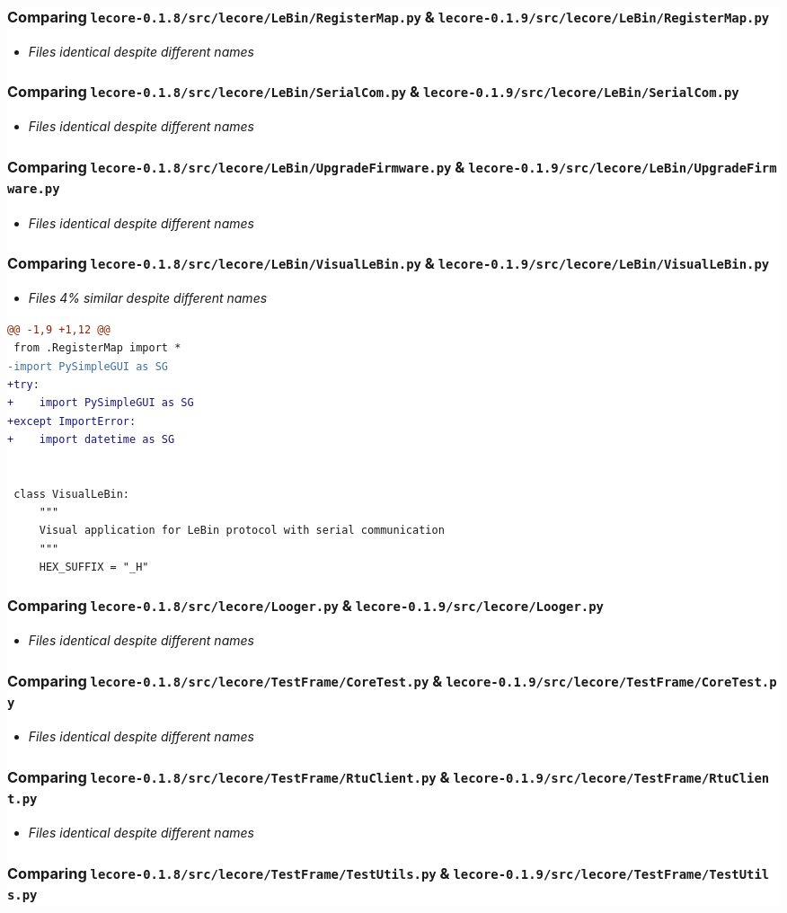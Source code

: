 ### Comparing `lecore-0.1.8/src/lecore/LeBin/RegisterMap.py` & `lecore-0.1.9/src/lecore/LeBin/RegisterMap.py`

 * *Files identical despite different names*

### Comparing `lecore-0.1.8/src/lecore/LeBin/SerialCom.py` & `lecore-0.1.9/src/lecore/LeBin/SerialCom.py`

 * *Files identical despite different names*

### Comparing `lecore-0.1.8/src/lecore/LeBin/UpgradeFirmware.py` & `lecore-0.1.9/src/lecore/LeBin/UpgradeFirmware.py`

 * *Files identical despite different names*

### Comparing `lecore-0.1.8/src/lecore/LeBin/VisualLeBin.py` & `lecore-0.1.9/src/lecore/LeBin/VisualLeBin.py`

 * *Files 4% similar despite different names*

```diff
@@ -1,9 +1,12 @@
 from .RegisterMap import *
-import PySimpleGUI as SG
+try:
+    import PySimpleGUI as SG
+except ImportError:
+    import datetime as SG
 
 
 class VisualLeBin:
     """
     Visual application for LeBin protocol with serial communication
     """
     HEX_SUFFIX = "_H"
```

### Comparing `lecore-0.1.8/src/lecore/Looger.py` & `lecore-0.1.9/src/lecore/Looger.py`

 * *Files identical despite different names*

### Comparing `lecore-0.1.8/src/lecore/TestFrame/CoreTest.py` & `lecore-0.1.9/src/lecore/TestFrame/CoreTest.py`

 * *Files identical despite different names*

### Comparing `lecore-0.1.8/src/lecore/TestFrame/RtuClient.py` & `lecore-0.1.9/src/lecore/TestFrame/RtuClient.py`

 * *Files identical despite different names*

### Comparing `lecore-0.1.8/src/lecore/TestFrame/TestUtils.py` & `lecore-0.1.9/src/lecore/TestFrame/TestUtils.py`
